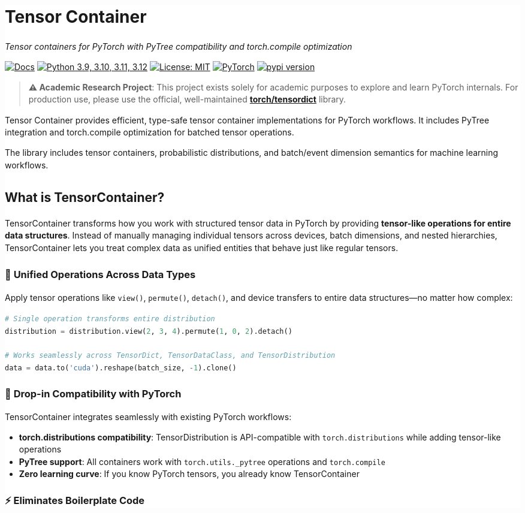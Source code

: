 # Tensor Container

*Tensor containers for PyTorch with PyTree compatibility and torch.compile optimization*

[![Docs](https://img.shields.io/static/v1?logo=github&style=flat&color=pink&label=docs&message=tensorcontainer)](tree/main/docs)
[![Python 3.9, 3.10, 3.11, 3.12](https://img.shields.io/badge/python-3.9%20%7C%203.10%20%7C%203.11%20%7C%203.11%20%7C%203.12-blue)](https://www.python.org/downloads/)
[![License: MIT](https://img.shields.io/badge/License-MIT-yellow.svg)](https://opensource.org/licenses/MIT)
[![PyTorch](https://img.shields.io/badge/PyTorch-2.6+-blue.svg)](https://pytorch.org/)
<a href="https://pypi.org/project/tensorcontainer"><img src="https://img.shields.io/pypi/v/tensorcontainer" alt="pypi version"></a>


> **⚠️ Academic Research Project**: This project exists solely for academic purposes to explore and learn PyTorch internals. For production use, please use the official, well-maintained [**torch/tensordict**](https://github.com/pytorch/tensordict) library.

Tensor Container provides efficient, type-safe tensor container implementations for PyTorch workflows. It includes PyTree integration and torch.compile optimization for batched tensor operations.

The library includes tensor containers, probabilistic distributions, and batch/event dimension semantics for machine learning workflows.

## What is TensorContainer?

TensorContainer transforms how you work with structured tensor data in PyTorch by providing **tensor-like operations for entire data structures**. Instead of manually managing individual tensors across devices, batch dimensions, and nested hierarchies, TensorContainer lets you treat complex data as unified entities that behave just like regular tensors.

### 🚀 **Unified Operations Across Data Types**

Apply tensor operations like `view()`, `permute()`, `detach()`, and device transfers to entire data structures—no matter how complex:

```python
# Single operation transforms entire distribution
distribution = distribution.view(2, 3, 4).permute(1, 0, 2).detach()

# Works seamlessly across TensorDict, TensorDataClass, and TensorDistribution
data = data.to('cuda').reshape(batch_size, -1).clone()
```

### 🔄 **Drop-in Compatibility with PyTorch**

TensorContainer integrates seamlessly with existing PyTorch workflows:
- **torch.distributions compatibility**: TensorDistribution is API-compatible with `torch.distributions` while adding tensor-like operations
- **PyTree support**: All containers work with `torch.utils._pytree` operations and `torch.compile`
- **Zero learning curve**: If you know PyTorch tensors, you already know TensorContainer

### ⚡ **Eliminates Boilerplate Code**
